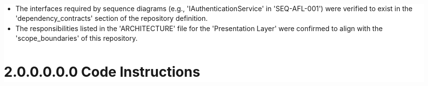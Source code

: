 - The interfaces required by sequence diagrams (e.g., 'IAuthenticationService' in 'SEQ-AFL-001') were verified to exist in the 'dependency_contracts' section of the repository definition.
- The responsibilities listed in the 'ARCHITECTURE' file for the 'Presentation Layer' were confirmed to align with the 'scope_boundaries' of this repository.

# 2.0.0.0.0.0 Code Instructions
